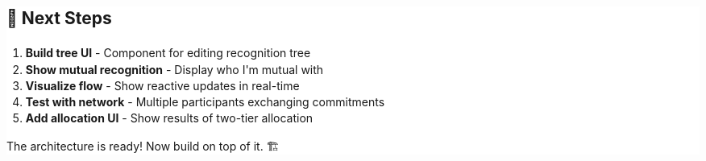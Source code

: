 ## 🚦 Next Steps

1. **Build tree UI** - Component for editing recognition tree
2. **Show mutual recognition** - Display who I'm mutual with
3. **Visualize flow** - Show reactive updates in real-time
4. **Test with network** - Multiple participants exchanging commitments
5. **Add allocation UI** - Show results of two-tier allocation

The architecture is ready! Now build on top of it. 🏗️

